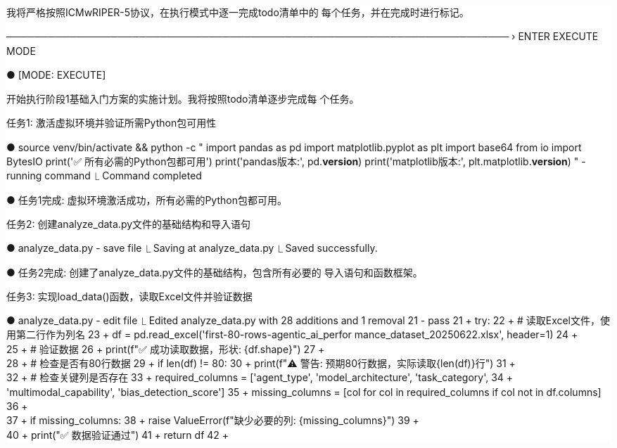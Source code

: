    我将严格按照ICMwRIPER-5协议，在执行模式中逐一完成todo清单中的
   每个任务，并在完成时进行标记。

 ────────────────────────────────────────────────────────────────────────
 › ENTER EXECUTE MODE

 ● [MODE: EXECUTE]

   开始执行阶段1基础入门方案的实施计划。我将按照todo清单逐步完成每
   个任务。

   任务1: 激活虚拟环境并验证所需Python包可用性

 ● source venv/bin/activate && python -c "
   import pandas as pd
   import matplotlib.pyplot as plt
   import base64
   from io import BytesIO
   print('✅ 所有必需的Python包都可用')
   print('pandas版本:', pd.__version__)
   print('matplotlib版本:', plt.matplotlib.__version__)
   " - running command
   ⎿ Command completed

 ● 任务1完成: 虚拟环境激活成功，所有必需的Python包都可用。

   任务2: 创建analyze_data.py文件的基础结构和导入语句

 ● analyze_data.py - save file
   ⎿ Saving at analyze_data.py
   ⎿ Saved successfully.

 ● 任务2完成: 创建了analyze_data.py文件的基础结构，包含所有必要的
   导入语句和函数框架。

   任务3: 实现load_data()函数，读取Excel文件并验证数据

 ● analyze_data.py - edit file
     ⎿ Edited analyze_data.py with 28 additions and 1 removal
         21 -     pass
         21 +     try:
         22 +         # 读取Excel文件，使用第二行作为列名
         23 +         df = pd.read_excel('first-80-rows-agentic_ai_perfor
         mance_dataset_20250622.xlsx', header=1)
         24 +         
         25 +         # 验证数据
         26 +         print(f"✅ 成功读取数据，形状: {df.shape}")
         27 +         
         28 +         # 检查是否有80行数据
         29 +         if len(df) != 80:
         30 +             print(f"⚠️ 警告: 
         预期80行数据，实际读取{len(df)}行")
         31 +         
         32 +         # 检查关键列是否存在
         33 +         required_columns = ['agent_type', 
         'model_architecture', 'task_category',
         34 +                           'multimodal_capability', 
         'bias_detection_score']
         35 +         missing_columns = [col for col in required_columns 
         if col not in df.columns]
         36 +         
         37 +         if missing_columns:
         38 +             raise ValueError(f"缺少必要的列: 
         {missing_columns}")
         39 +         
         40 +         print("✅ 数据验证通过")
         41 +         return df
         42 +         